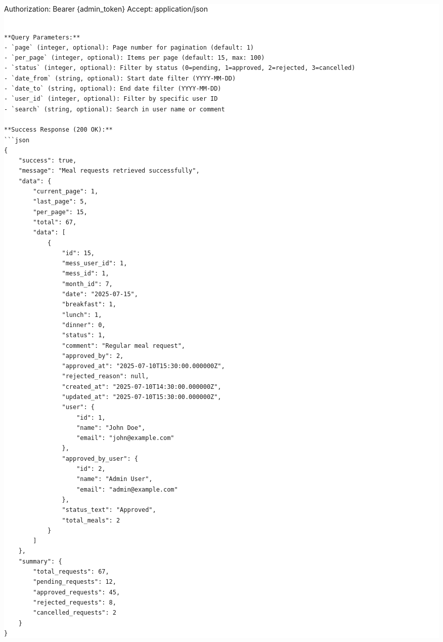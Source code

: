 Authorization: Bearer {admin_token}
Accept: application/json
```

**Query Parameters:**
- `page` (integer, optional): Page number for pagination (default: 1)
- `per_page` (integer, optional): Items per page (default: 15, max: 100)
- `status` (integer, optional): Filter by status (0=pending, 1=approved, 2=rejected, 3=cancelled)
- `date_from` (string, optional): Start date filter (YYYY-MM-DD)
- `date_to` (string, optional): End date filter (YYYY-MM-DD)
- `user_id` (integer, optional): Filter by specific user ID
- `search` (string, optional): Search in user name or comment

**Success Response (200 OK):**
```json
{
    "success": true,
    "message": "Meal requests retrieved successfully",
    "data": {
        "current_page": 1,
        "last_page": 5,
        "per_page": 15,
        "total": 67,
        "data": [
            {
                "id": 15,
                "mess_user_id": 1,
                "mess_id": 1,
                "month_id": 7,
                "date": "2025-07-15",
                "breakfast": 1,
                "lunch": 1,
                "dinner": 0,
                "status": 1,
                "comment": "Regular meal request",
                "approved_by": 2,
                "approved_at": "2025-07-10T15:30:00.000000Z",
                "rejected_reason": null,
                "created_at": "2025-07-10T14:30:00.000000Z",
                "updated_at": "2025-07-10T15:30:00.000000Z",
                "user": {
                    "id": 1,
                    "name": "John Doe",
                    "email": "john@example.com"
                },
                "approved_by_user": {
                    "id": 2,
                    "name": "Admin User",
                    "email": "admin@example.com"
                },
                "status_text": "Approved",
                "total_meals": 2
            }
        ]
    },
    "summary": {
        "total_requests": 67,
        "pending_requests": 12,
        "approved_requests": 45,
        "rejected_requests": 8,
        "cancelled_requests": 2
    }
}
```